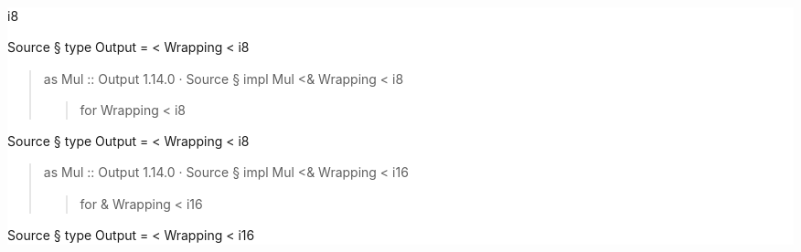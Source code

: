 i8
>
Source
§
type
Output
= <
Wrapping
<
i8
> as
Mul
>::
Output
1.14.0
·
Source
§
impl
Mul
<&
Wrapping
<
i8
>> for
Wrapping
<
i8
>
Source
§
type
Output
= <
Wrapping
<
i8
> as
Mul
>::
Output
1.14.0
·
Source
§
impl
Mul
<&
Wrapping
<
i16
>> for &
Wrapping
<
i16
>
Source
§
type
Output
= <
Wrapping
<
i16
